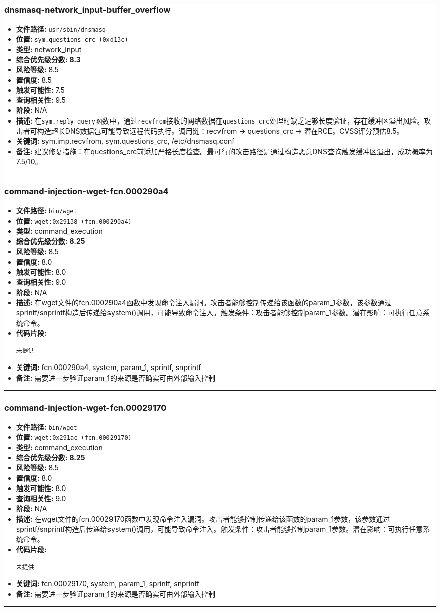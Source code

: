 ### dnsmasq-network_input-buffer_overflow

- **文件路径:** `usr/sbin/dnsmasq`
- **位置:** `sym.questions_crc (0xd13c)`
- **类型:** network_input
- **综合优先级分数:** **8.3**
- **风险等级:** 8.5
- **置信度:** 8.5
- **触发可能性:** 7.5
- **查询相关性:** 9.5
- **阶段:** N/A
- **描述:** 在`sym.reply_query`函数中，通过`recvfrom`接收的网络数据在`questions_crc`处理时缺乏足够长度验证，存在缓冲区溢出风险。攻击者可构造超长DNS数据包可能导致远程代码执行。调用链：recvfrom -> questions_crc -> 潜在RCE。CVSS评分预估8.5。
- **关键词:** sym.imp.recvfrom, sym.questions_crc, /etc/dnsmasq.conf
- **备注:** 建议修复措施：在questions_crc前添加严格长度检查。最可行的攻击路径是通过构造恶意DNS查询触发缓冲区溢出，成功概率为7.5/10。

---
### command-injection-wget-fcn.000290a4

- **文件路径:** `bin/wget`
- **位置:** `wget:0x29138 (fcn.000290a4)`
- **类型:** command_execution
- **综合优先级分数:** **8.25**
- **风险等级:** 8.5
- **置信度:** 8.0
- **触发可能性:** 8.0
- **查询相关性:** 9.0
- **阶段:** N/A
- **描述:** 在wget文件的fcn.000290a4函数中发现命令注入漏洞。攻击者能够控制传递给该函数的param_1参数，该参数通过sprintf/snprintf构造后传递给system()调用，可能导致命令注入。触发条件：攻击者能够控制param_1参数。潜在影响：可执行任意系统命令。
- **代码片段:**
  ```
  未提供
  ```
- **关键词:** fcn.000290a4, system, param_1, sprintf, snprintf
- **备注:** 需要进一步验证param_1的来源是否确实可由外部输入控制

---
### command-injection-wget-fcn.00029170

- **文件路径:** `bin/wget`
- **位置:** `wget:0x291ac (fcn.00029170)`
- **类型:** command_execution
- **综合优先级分数:** **8.25**
- **风险等级:** 8.5
- **置信度:** 8.0
- **触发可能性:** 8.0
- **查询相关性:** 9.0
- **阶段:** N/A
- **描述:** 在wget文件的fcn.00029170函数中发现命令注入漏洞。攻击者能够控制传递给该函数的param_1参数，该参数通过sprintf/snprintf构造后传递给system()调用，可能导致命令注入。触发条件：攻击者能够控制param_1参数。潜在影响：可执行任意系统命令。
- **代码片段:**
  ```
  未提供
  ```
- **关键词:** fcn.00029170, system, param_1, sprintf, snprintf
- **备注:** 需要进一步验证param_1的来源是否确实可由外部输入控制

---